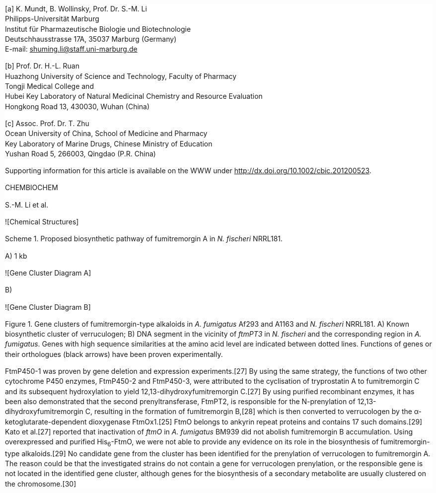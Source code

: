 
[a] K. Mundt, B. Wollinsky, Prof. Dr. S.-M. Li  
Philipps-Universität Marburg  
Institut für Pharmazeutische Biologie und Biotechnologie  
Deutschhausstrasse 17A, 35037 Marburg (Germany)  
E-mail: shuming.li@staff.uni-marburg.de  

[b] Prof. Dr. H.-L. Ruan  
Huazhong University of Science and Technology, Faculty of Pharmacy  
Tongji Medical College and  
Hubei Key Laboratory of Natural Medicinal Chemistry and Resource Evaluation  
Hongkong Road 13, 430030, Wuhan (China)  

[c] Assoc. Prof. Dr. T. Zhu  
Ocean University of China, School of Medicine and Pharmacy  
Key Laboratory of Marine Drugs, Chinese Ministry of Education  
Yushan Road 5, 266003, Qingdao (P.R. China)  

Supporting information for this article is available on the WWW under http://dx.doi.org/10.1002/cbic.201200523.

CHEMBIOCHEM

S.-M. Li et al.

![Chemical Structures]

Scheme 1. Proposed biosynthetic pathway of fumitremorgin A in *N. fischeri* NRRL181.

A)
1 kb

![Gene Cluster Diagram A]

B)

![Gene Cluster Diagram B]

Figure 1. Gene clusters of fumitremorgin-type alkaloids in *A. fumigatus* Af293 and A1163 and *N. fischeri* NRRL181. A) Known biosynthetic cluster of verruculogen; B) DNA segment in the vicinity of *ftmPT3* in *N. fischeri* and the corresponding region in *A. fumigatus*. Genes with high sequence similarities at the amino acid level are indicated between dotted lines. Functions of genes or their orthologues (black arrows) have been proven experimentally.

FtmP450-1 was proven by gene deletion and expression experiments.[27] By using the same strategy, the functions of two other cytochrome P450 enzymes, FtmP450-2 and FtmP450-3, were attributed to the cyclisation of tryprostatin A to fumitremorgin C and its subsequent hydroxylation to yield 12,13-dihydroxyfumitremorgin C.[27] By using purified recombinant enzymes, it has been also demonstrated that the second prenyltransferase, FtmPT2, is responsible for the N-prenylation of 12,13-dihydroxyfumitremorgin C, resulting in the formation of fumitremorgin B,[28] which is then converted to verrucologen by the α-ketoglutarate-dependent dioxygenase FtmOx1.[25] FtmO belongs to ankyrin repeat proteins and contains 17 such domains.[29] Kato et al.[27] reported that inactivation of *ftmO* in *A. fumigatus* BM939 did not abolish fumitremorgin B accumulation. Using overexpressed and purified His<sub>6</sub>-FtmO, we were not able to provide any evidence on its role in the biosynthesis of fumitremorgin-type alkaloids.[29] No candidate gene from the cluster has been identified for the prenylation of verrucologen to fumitremorgin A. The reason could be that the investigated strains do not contain a gene for verrucologen prenylation, or the responsible gene is not located in the identified gene cluster, although genes for the biosynthesis of a secondary metabolite are usually clustered on the chromosome.[30]

